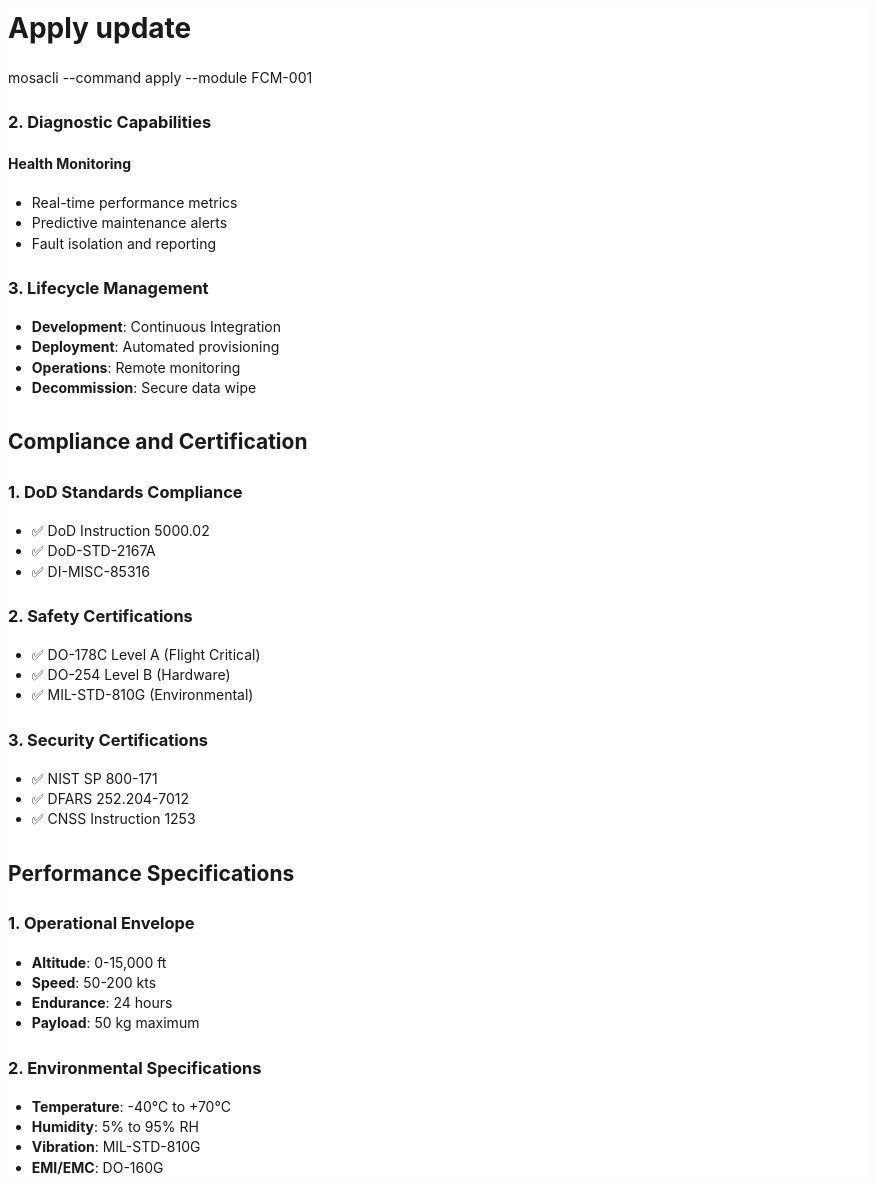    # Apply update
   mosacli --command apply --module FCM-001

### 2. Diagnostic Capabilities

#### Health Monitoring
- Real-time performance metrics
- Predictive maintenance alerts
- Fault isolation and reporting

### 3. Lifecycle Management
- **Development**: Continuous Integration
- **Deployment**: Automated provisioning
- **Operations**: Remote monitoring
- **Decommission**: Secure data wipe

## Compliance and Certification

### 1. DoD Standards Compliance
- ✅ DoD Instruction 5000.02
- ✅ DoD-STD-2167A
- ✅ DI-MISC-85316

### 2. Safety Certifications
- ✅ DO-178C Level A (Flight Critical)
- ✅ DO-254 Level B (Hardware)
- ✅ MIL-STD-810G (Environmental)

### 3. Security Certifications
- ✅ NIST SP 800-171
- ✅ DFARS 252.204-7012
- ✅ CNSS Instruction 1253

## Performance Specifications

### 1. Operational Envelope
- **Altitude**: 0-15,000 ft
- **Speed**: 50-200 kts
- **Endurance**: 24 hours
- **Payload**: 50 kg maximum

### 2. Environmental Specifications
- **Temperature**: -40°C to +70°C
- **Humidity**: 5% to 95% RH
- **Vibration**: MIL-STD-810G
- **EMI/EMC**: DO-160G
